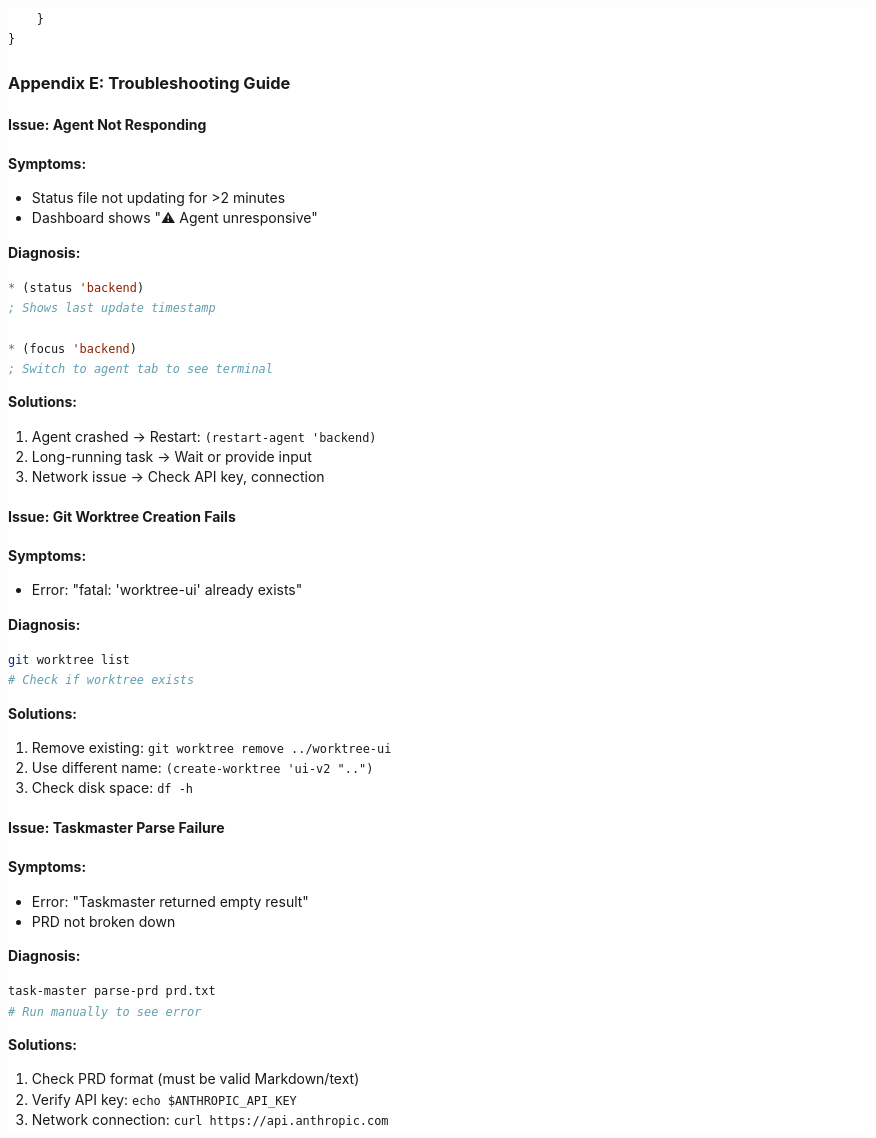 ```kdl
    }
}
```

### Appendix E: Troubleshooting Guide

#### Issue: Agent Not Responding

**Symptoms:**
- Status file not updating for >2 minutes
- Dashboard shows "⚠️ Agent unresponsive"

**Diagnosis:**
```lisp
* (status 'backend)
; Shows last update timestamp

* (focus 'backend)
; Switch to agent tab to see terminal
```

**Solutions:**
1. Agent crashed → Restart: `(restart-agent 'backend)`
2. Long-running task → Wait or provide input
3. Network issue → Check API key, connection

#### Issue: Git Worktree Creation Fails

**Symptoms:**
- Error: "fatal: 'worktree-ui' already exists"

**Diagnosis:**
```bash
git worktree list
# Check if worktree exists
```

**Solutions:**
1. Remove existing: `git worktree remove ../worktree-ui`
2. Use different name: `(create-worktree 'ui-v2 "..")`
3. Check disk space: `df -h`

#### Issue: Taskmaster Parse Failure

**Symptoms:**
- Error: "Taskmaster returned empty result"
- PRD not broken down

**Diagnosis:**
```bash
task-master parse-prd prd.txt
# Run manually to see error
```

**Solutions:**
1. Check PRD format (must be valid Markdown/text)
2. Verify API key: `echo $ANTHROPIC_API_KEY`
3. Network connection: `curl https://api.anthropic.com`
